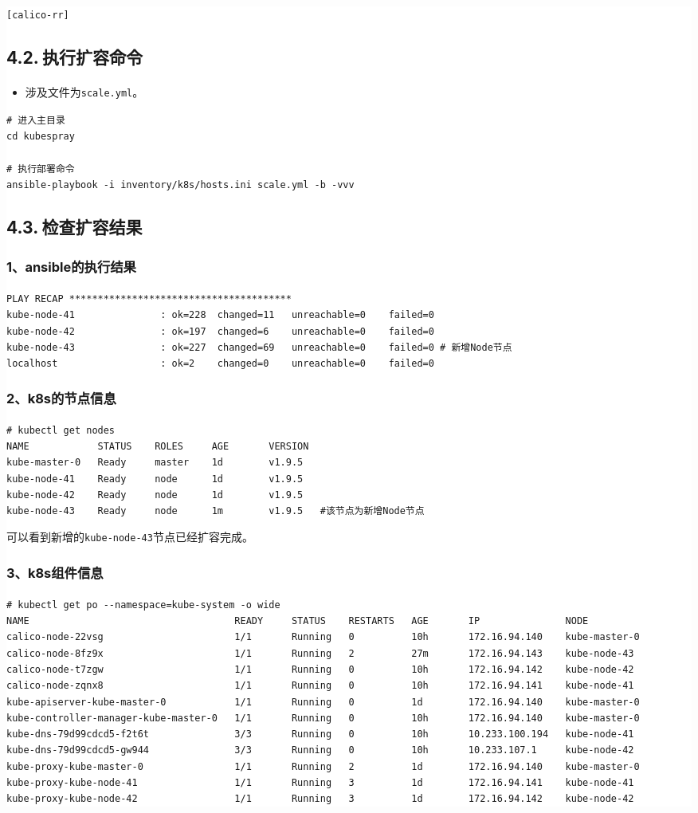 ```
[calico-rr]
```

## 4.2. 执行扩容命令

- 涉及文件为`scale.yml`。
```
# 进入主目录
cd kubespray

# 执行部署命令
ansible-playbook -i inventory/k8s/hosts.ini scale.yml -b -vvv
```

## 4.3. 检查扩容结果

### 1、ansible的执行结果
```
PLAY RECAP ***************************************
kube-node-41               : ok=228  changed=11   unreachable=0    failed=0
kube-node-42               : ok=197  changed=6    unreachable=0    failed=0
kube-node-43               : ok=227  changed=69   unreachable=0    failed=0 # 新增Node节点
localhost                  : ok=2    changed=0    unreachable=0    failed=0
```

### 2、k8s的节点信息
```
# kubectl get nodes
NAME            STATUS    ROLES     AGE       VERSION
kube-master-0   Ready     master    1d        v1.9.5
kube-node-41    Ready     node      1d        v1.9.5
kube-node-42    Ready     node      1d        v1.9.5
kube-node-43    Ready     node      1m        v1.9.5   #该节点为新增Node节点
```
可以看到新增的`kube-node-43`节点已经扩容完成。

### 3、k8s组件信息
```
# kubectl get po --namespace=kube-system -o wide
NAME                                    READY     STATUS    RESTARTS   AGE       IP               NODE
calico-node-22vsg                       1/1       Running   0          10h       172.16.94.140    kube-master-0
calico-node-8fz9x                       1/1       Running   2          27m       172.16.94.143    kube-node-43
calico-node-t7zgw                       1/1       Running   0          10h       172.16.94.142    kube-node-42
calico-node-zqnx8                       1/1       Running   0          10h       172.16.94.141    kube-node-41
kube-apiserver-kube-master-0            1/1       Running   0          1d        172.16.94.140    kube-master-0
kube-controller-manager-kube-master-0   1/1       Running   0          10h       172.16.94.140    kube-master-0
kube-dns-79d99cdcd5-f2t6t               3/3       Running   0          10h       10.233.100.194   kube-node-41
kube-dns-79d99cdcd5-gw944               3/3       Running   0          10h       10.233.107.1     kube-node-42
kube-proxy-kube-master-0                1/1       Running   2          1d        172.16.94.140    kube-master-0
kube-proxy-kube-node-41                 1/1       Running   3          1d        172.16.94.141    kube-node-41
kube-proxy-kube-node-42                 1/1       Running   3          1d        172.16.94.142    kube-node-42
```
